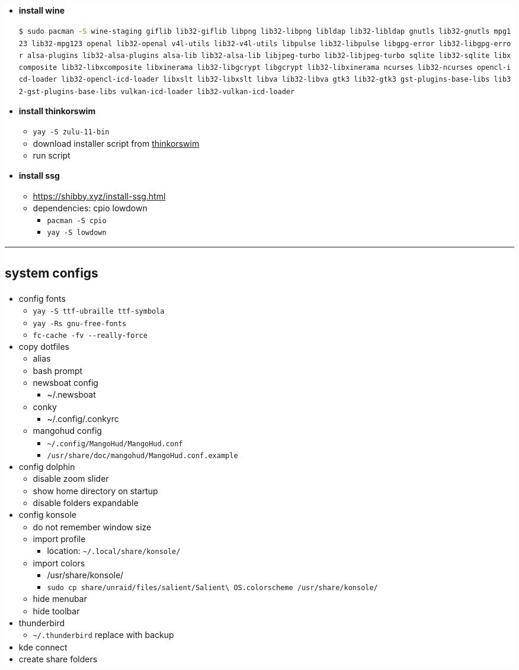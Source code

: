  - **install wine**  

    ```bash    
    $ sudo pacman -S wine-staging giflib lib32-giflib libpng lib32-libpng libldap lib32-libldap gnutls lib32-gnutls mpg123 lib32-mpg123 openal lib32-openal v4l-utils lib32-v4l-utils libpulse lib32-libpulse libgpg-error lib32-libgpg-error alsa-plugins lib32-alsa-plugins alsa-lib lib32-alsa-lib libjpeg-turbo lib32-libjpeg-turbo sqlite lib32-sqlite libxcomposite lib32-libxcomposite libxinerama lib32-libgcrypt libgcrypt lib32-libxinerama ncurses lib32-ncurses opencl-icd-loader lib32-opencl-icd-loader libxslt lib32-libxslt libva lib32-libva gtk3 lib32-gtk3 gst-plugins-base-libs lib32-gst-plugins-base-libs vulkan-icd-loader lib32-vulkan-icd-loader
    ```
  - **install thinkorswim**  
    - `yay -S zulu-11-bin`
    - download installer script from [thinkorswim](https://www.tdameritrade.com/tools-and-platforms/thinkorswim/desktop/download.html)
    - run script
  - **install ssg**  
    - https://shibby.xyz/install-ssg.html  
    - dependencies: cpio lowdown  
      - `pacman -S cpio`  
      - `yay -S lowdown`  

---

## system configs  

- config fonts
  - `yay -S ttf-ubraille ttf-symbola`
  - `yay -Rs gnu-free-fonts`
  - `fc-cache -fv --really-force`
- copy dotfiles
  - alias
  - bash prompt
  - newsboat config
    - ~/.newsboat
  - conky
    - ~/.config/.conkyrc
  - mangohud config
    - `~/.config/MangoHud/MangoHud.conf`
    - `/usr/share/doc/mangohud/MangoHud.conf.example`
- config dolphin
  - disable zoom slider
  - show home directory on startup
  - disable folders expandable
- config konsole  
  - do not remember window size  
  - import profile   
    - location: `~/.local/share/konsole/`  
    <!-- - $ `cp share/unraid/files/salient/Salient\ OS.profile ~/.local/share/konsole/`   -->
  - import colors  
    - /usr/share/konsole/  
    - `sudo cp share/unraid/files/salient/Salient\ OS.colorscheme /usr/share/konsole/`  
  - hide menubar  
  - hide toolbar  
- thunderbird  
  - `~/.thunderbird` replace with backup   
- kde connect  
- create share folders   
